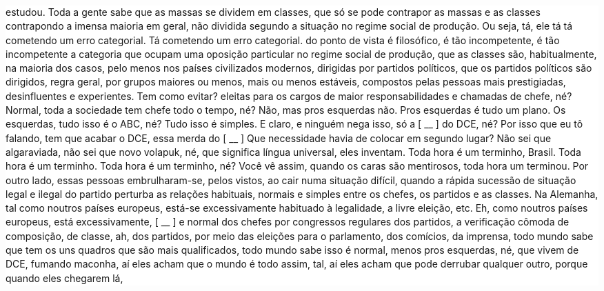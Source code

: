 estudou. Toda a gente sabe que as massas
se dividem em classes, que só se pode
contrapor as massas e as classes
contrapondo a imensa maioria em geral,
não dividida segundo a situação no
regime social de produção. Ou seja, tá,
ele tá tá cometendo um erro categorial.
Tá cometendo um erro categorial. do
ponto de vista é filosófico, é tão
incompetente, é tão incompetente a
categoria que ocupam uma oposição
particular no regime social de produção,
que as classes são, habitualmente, na
maioria dos casos, pelo menos nos países
civilizados modernos, dirigidas por
partidos políticos, que os partidos
políticos são dirigidos, regra geral,
por grupos maiores ou menos, mais ou
menos estáveis, compostos pelas pessoas
mais prestigiadas, desinfluentes e
experientes. Tem como evitar? eleitas
para os cargos de maior
responsabilidades e chamadas de chefe,
né? Normal, toda a sociedade tem chefe
todo o tempo, né? Não, mas pros
esquerdas não. Pros esquerdas é tudo um
plano. Os esquerdas, tudo isso é o ABC,
né? Tudo isso é simples. E claro, e
ninguém nega isso, só a [ __ ] do DCE,
né? Por isso que eu tô falando, tem que
acabar o DCE, essa merda do [ __ ] Que
necessidade havia de colocar em segundo
lugar? Não sei que
algaraviada, não sei que novo volapuk,
né, que significa língua universal, eles
inventam. Toda hora é um terminho,
Brasil. Toda hora é um terminho. Toda
hora é um terminho, né? Você vê assim,
quando os caras são mentirosos, toda
hora um terminou. Por outro lado, essas
pessoas
embrulharam-se, pelos vistos, ao cair
numa situação difícil, quando a rápida
sucessão de situação legal e ilegal do
partido perturba as relações habituais,
normais e simples entre os chefes, os
partidos e as classes. Na Alemanha, tal
como noutros países europeus, está-se
excessivamente habituado à legalidade, a
livre eleição, etc. Eh, como noutros
países europeus, está excessivamente,
[ __ ] e normal dos chefes por
congressos regulares dos partidos, a
verificação cômoda de composição, de
classe, ah, dos partidos, por meio das
eleições para o parlamento, dos
comícios, da imprensa, todo mundo sabe
que tem os uns quadros que são mais
qualificados, todo mundo sabe isso é
normal, menos pros esquerdas, né, que
vivem de DCE, fumando maconha, aí eles
acham que o mundo é todo assim, tal, aí
eles acham que pode derrubar qualquer
outro, porque quando eles chegarem lá,